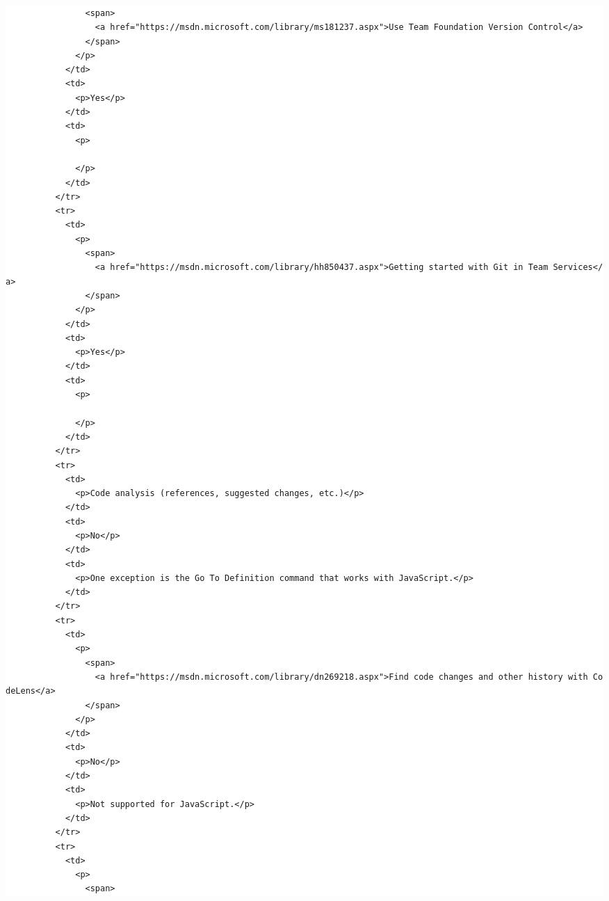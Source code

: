                     <span>
                      <a href="https://msdn.microsoft.com/library/ms181237.aspx">Use Team Foundation Version Control</a>
                    </span>
                  </p>
                </td>
                <td>
                  <p>Yes</p>
                </td>
                <td>
                  <p>

                  </p>
                </td>
              </tr>
              <tr>
                <td>
                  <p>
                    <span>
                      <a href="https://msdn.microsoft.com/library/hh850437.aspx">Getting started with Git in Team Services</a>
                    </span>
                  </p>
                </td>
                <td>
                  <p>Yes</p>
                </td>
                <td>
                  <p>

                  </p>
                </td>
              </tr>
              <tr>
                <td>
                  <p>Code analysis (references, suggested changes, etc.)</p>
                </td>
                <td>
                  <p>No</p>
                </td>
                <td>
                  <p>One exception is the Go To Definition command that works with JavaScript.</p>
                </td>
              </tr>
              <tr>
                <td>
                  <p>
                    <span>
                      <a href="https://msdn.microsoft.com/library/dn269218.aspx">Find code changes and other history with CodeLens</a>
                    </span>
                  </p>
                </td>
                <td>
                  <p>No</p>
                </td>
                <td>
                  <p>Not supported for JavaScript.</p>
                </td>
              </tr>
              <tr>
                <td>
                  <p>
                    <span>